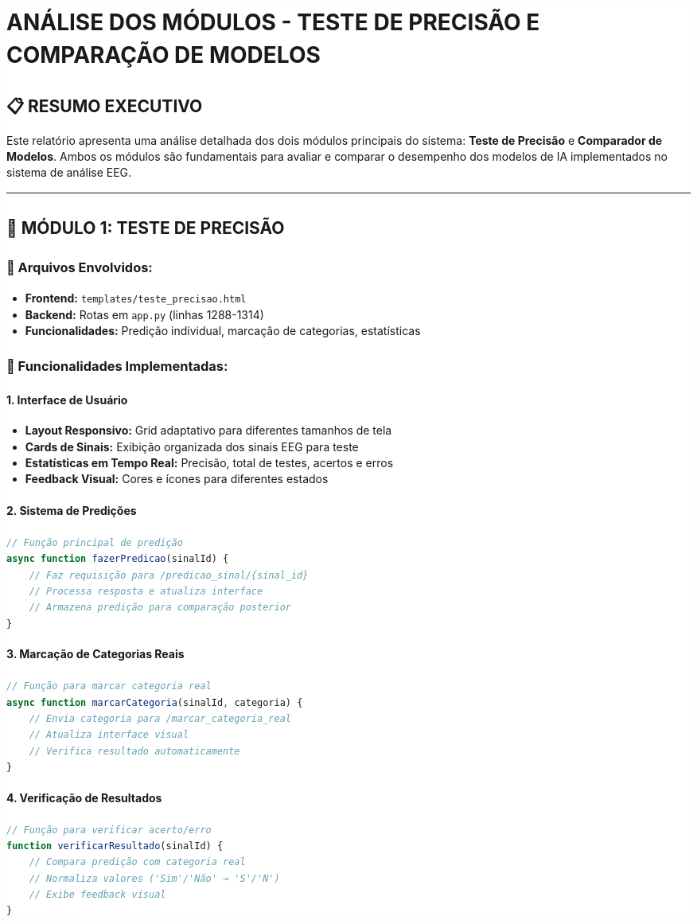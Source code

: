 # ANÁLISE DOS MÓDULOS - TESTE DE PRECISÃO E COMPARAÇÃO DE MODELOS

## 📋 RESUMO EXECUTIVO

Este relatório apresenta uma análise detalhada dos dois módulos principais do sistema: **Teste de Precisão** e **Comparador de Modelos**. Ambos os módulos são fundamentais para avaliar e comparar o desempenho dos modelos de IA implementados no sistema de análise EEG.

---

## 🎯 MÓDULO 1: TESTE DE PRECISÃO

### **📁 Arquivos Envolvidos:**
- **Frontend:** `templates/teste_precisao.html`
- **Backend:** Rotas em `app.py` (linhas 1288-1314)
- **Funcionalidades:** Predição individual, marcação de categorias, estatísticas

### **🔧 Funcionalidades Implementadas:**

#### **1. Interface de Usuário**
- **Layout Responsivo:** Grid adaptativo para diferentes tamanhos de tela
- **Cards de Sinais:** Exibição organizada dos sinais EEG para teste
- **Estatísticas em Tempo Real:** Precisão, total de testes, acertos e erros
- **Feedback Visual:** Cores e ícones para diferentes estados

#### **2. Sistema de Predições**
```javascript
// Função principal de predição
async function fazerPredicao(sinalId) {
    // Faz requisição para /predicao_sinal/{sinal_id}
    // Processa resposta e atualiza interface
    // Armazena predição para comparação posterior
}
```

#### **3. Marcação de Categorias Reais**
```javascript
// Função para marcar categoria real
async function marcarCategoria(sinalId, categoria) {
    // Envia categoria para /marcar_categoria_real
    // Atualiza interface visual
    // Verifica resultado automaticamente
}
```

#### **4. Verificação de Resultados**
```javascript
// Função para verificar acerto/erro
function verificarResultado(sinalId) {
    // Compara predição com categoria real
    // Normaliza valores ('Sim'/'Não' → 'S'/'N')
    // Exibe feedback visual
}
```
